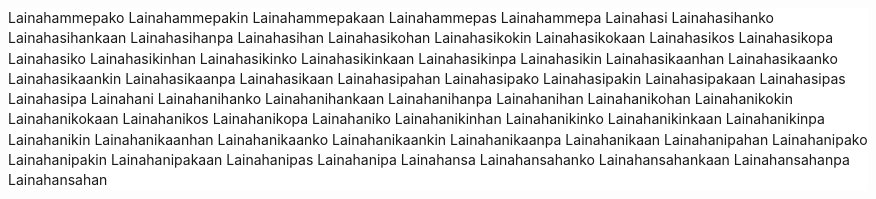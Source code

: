 Lainahammepako
Lainahammepakin
Lainahammepakaan
Lainahammepas
Lainahammepa
Lainahasi
Lainahasihanko
Lainahasihankaan
Lainahasihanpa
Lainahasihan
Lainahasikohan
Lainahasikokin
Lainahasikokaan
Lainahasikos
Lainahasikopa
Lainahasiko
Lainahasikinhan
Lainahasikinko
Lainahasikinkaan
Lainahasikinpa
Lainahasikin
Lainahasikaanhan
Lainahasikaanko
Lainahasikaankin
Lainahasikaanpa
Lainahasikaan
Lainahasipahan
Lainahasipako
Lainahasipakin
Lainahasipakaan
Lainahasipas
Lainahasipa
Lainahani
Lainahanihanko
Lainahanihankaan
Lainahanihanpa
Lainahanihan
Lainahanikohan
Lainahanikokin
Lainahanikokaan
Lainahanikos
Lainahanikopa
Lainahaniko
Lainahanikinhan
Lainahanikinko
Lainahanikinkaan
Lainahanikinpa
Lainahanikin
Lainahanikaanhan
Lainahanikaanko
Lainahanikaankin
Lainahanikaanpa
Lainahanikaan
Lainahanipahan
Lainahanipako
Lainahanipakin
Lainahanipakaan
Lainahanipas
Lainahanipa
Lainahansa
Lainahansahanko
Lainahansahankaan
Lainahansahanpa
Lainahansahan